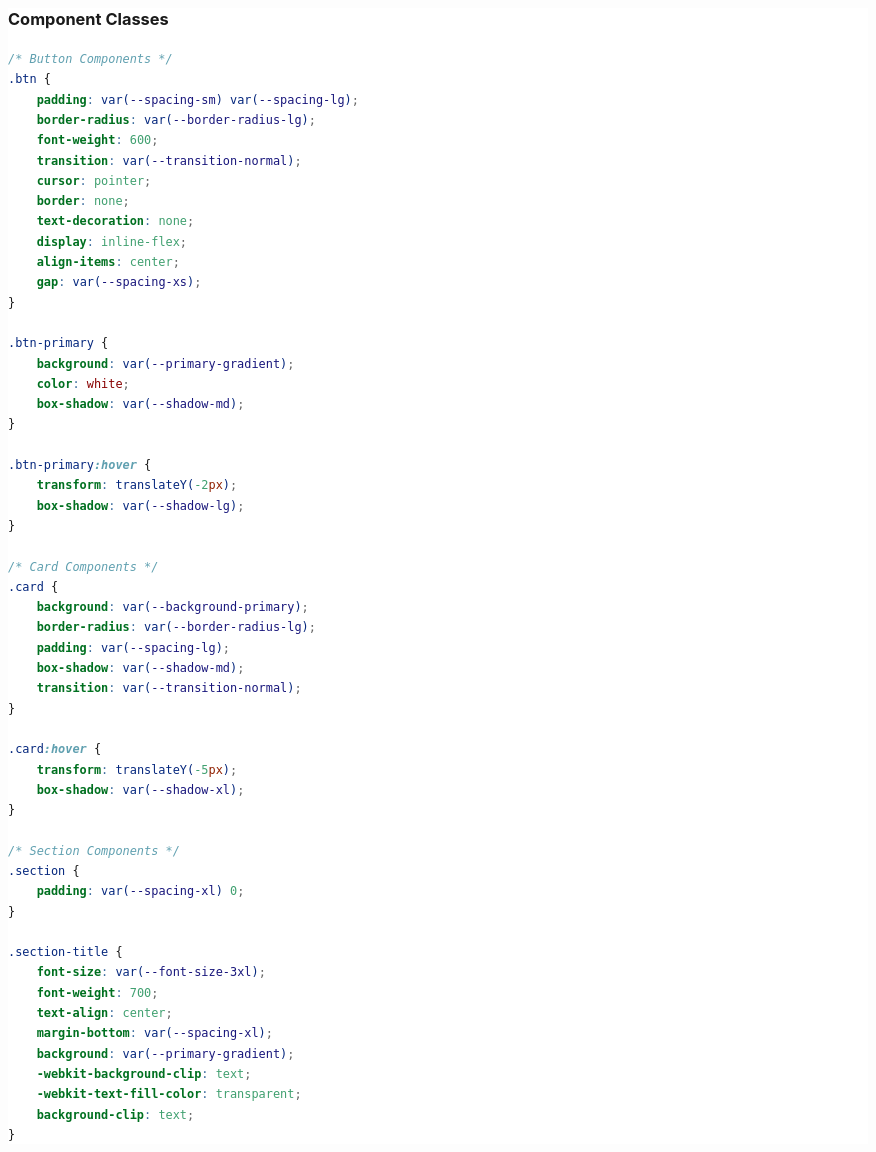 ### Component Classes

```css
/* Button Components */
.btn {
    padding: var(--spacing-sm) var(--spacing-lg);
    border-radius: var(--border-radius-lg);
    font-weight: 600;
    transition: var(--transition-normal);
    cursor: pointer;
    border: none;
    text-decoration: none;
    display: inline-flex;
    align-items: center;
    gap: var(--spacing-xs);
}

.btn-primary {
    background: var(--primary-gradient);
    color: white;
    box-shadow: var(--shadow-md);
}

.btn-primary:hover {
    transform: translateY(-2px);
    box-shadow: var(--shadow-lg);
}

/* Card Components */
.card {
    background: var(--background-primary);
    border-radius: var(--border-radius-lg);
    padding: var(--spacing-lg);
    box-shadow: var(--shadow-md);
    transition: var(--transition-normal);
}

.card:hover {
    transform: translateY(-5px);
    box-shadow: var(--shadow-xl);
}

/* Section Components */
.section {
    padding: var(--spacing-xl) 0;
}

.section-title {
    font-size: var(--font-size-3xl);
    font-weight: 700;
    text-align: center;
    margin-bottom: var(--spacing-xl);
    background: var(--primary-gradient);
    -webkit-background-clip: text;
    -webkit-text-fill-color: transparent;
    background-clip: text;
}
```
